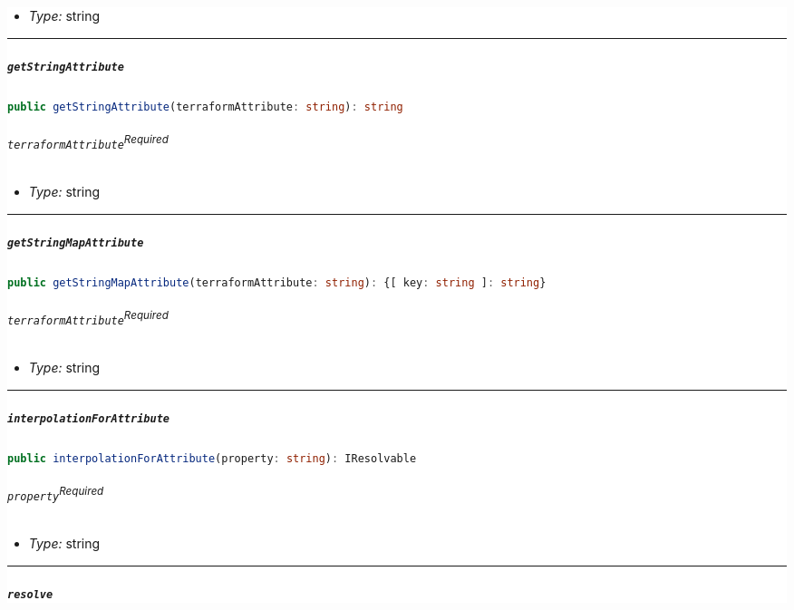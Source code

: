 - *Type:* string

---

##### `getStringAttribute` <a name="getStringAttribute" id="@cdktf/provider-opentelekomcloud.erFlowLogV3.ErFlowLogV3TimeoutsOutputReference.getStringAttribute"></a>

```typescript
public getStringAttribute(terraformAttribute: string): string
```

###### `terraformAttribute`<sup>Required</sup> <a name="terraformAttribute" id="@cdktf/provider-opentelekomcloud.erFlowLogV3.ErFlowLogV3TimeoutsOutputReference.getStringAttribute.parameter.terraformAttribute"></a>

- *Type:* string

---

##### `getStringMapAttribute` <a name="getStringMapAttribute" id="@cdktf/provider-opentelekomcloud.erFlowLogV3.ErFlowLogV3TimeoutsOutputReference.getStringMapAttribute"></a>

```typescript
public getStringMapAttribute(terraformAttribute: string): {[ key: string ]: string}
```

###### `terraformAttribute`<sup>Required</sup> <a name="terraformAttribute" id="@cdktf/provider-opentelekomcloud.erFlowLogV3.ErFlowLogV3TimeoutsOutputReference.getStringMapAttribute.parameter.terraformAttribute"></a>

- *Type:* string

---

##### `interpolationForAttribute` <a name="interpolationForAttribute" id="@cdktf/provider-opentelekomcloud.erFlowLogV3.ErFlowLogV3TimeoutsOutputReference.interpolationForAttribute"></a>

```typescript
public interpolationForAttribute(property: string): IResolvable
```

###### `property`<sup>Required</sup> <a name="property" id="@cdktf/provider-opentelekomcloud.erFlowLogV3.ErFlowLogV3TimeoutsOutputReference.interpolationForAttribute.parameter.property"></a>

- *Type:* string

---

##### `resolve` <a name="resolve" id="@cdktf/provider-opentelekomcloud.erFlowLogV3.ErFlowLogV3TimeoutsOutputReference.resolve"></a>
